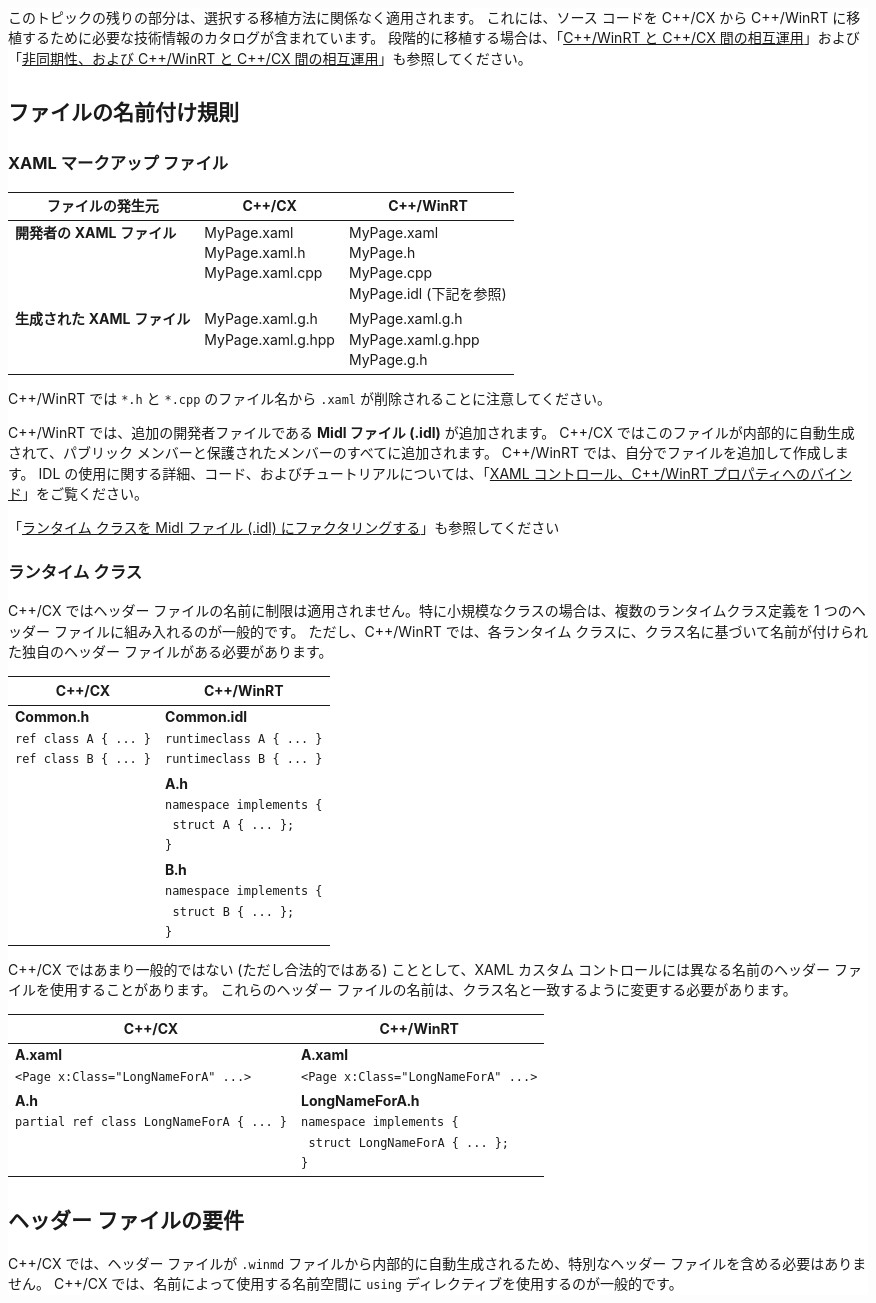 このトピックの残りの部分は、選択する移植方法に関係なく適用されます。 これには、ソース コードを C++/CX から C++/WinRT に移植するために必要な技術情報のカタログが含まれています。 段階的に移植する場合は、「[C++/WinRT と C++/CX 間の相互運用](./interop-winrt-cx.md)」および「[非同期性、および C++/WinRT と C++/CX 間の相互運用](./interop-winrt-cx-async.md)」も参照してください。

## <a name="file-naming-conventions"></a>ファイルの名前付け規則

### <a name="xaml-markup-files"></a>XAML マークアップ ファイル

| ファイルの発生元 | C++/CX | C++/WinRT |
| - | - | - |
| **開発者の XAML ファイル** | MyPage.xaml<br/>MyPage.xaml.h<br/>MyPage.xaml.cpp | MyPage.xaml<br/>MyPage.h<br/>MyPage.cpp<br/>MyPage.idl (下記を参照) |
| **生成された XAML ファイル** | MyPage.xaml.g.h<br/>MyPage.xaml.g.hpp | MyPage.xaml.g.h<br/>MyPage.xaml.g.hpp<br/>MyPage.g.h |

C++/WinRT では `*.h` と `*.cpp` のファイル名から `.xaml` が削除されることに注意してください。

C++/WinRT では、追加の開発者ファイルである **Midl ファイル (.idl)** が追加されます。 C++/CX ではこのファイルが内部的に自動生成されて、パブリック メンバーと保護されたメンバーのすべてに追加されます。 C++/WinRT では、自分でファイルを追加して作成します。 IDL の使用に関する詳細、コード、およびチュートリアルについては、「[XAML コントロール、C++/WinRT プロパティへのバインド](./binding-property.md)」をご覧ください。

「[ランタイム クラスを Midl ファイル (.idl) にファクタリングする](./author-apis.md#factoring-runtime-classes-into-midl-files-idl)」も参照してください

### <a name="runtime-classes"></a>ランタイム クラス

C++/CX ではヘッダー ファイルの名前に制限は適用されません。特に小規模なクラスの場合は、複数のランタイムクラス定義を 1 つのヘッダー ファイルに組み入れるのが一般的です。 ただし、C++/WinRT では、各ランタイム クラスに、クラス名に基づいて名前が付けられた独自のヘッダー ファイルがある必要があります。 

| C++/CX | C++/WinRT |
| - | - |
| **Common.h**<br>`ref class A { ... }`<br>`ref class B { ... }` | **Common.idl**<br>`runtimeclass A { ... }`<br>`runtimeclass B { ... }` |
|  | **A.h**<br>`namespace implements {`<br>&nbsp;&nbsp;`struct A { ... };`<br>`}` |
|  | **B.h**<br>`namespace implements {`<br>&nbsp;&nbsp;`struct B { ... };`<br>`}` |

C++/CX ではあまり一般的ではない (ただし合法的ではある) こととして、XAML カスタム コントロールには異なる名前のヘッダー ファイルを使用することがあります。 これらのヘッダー ファイルの名前は、クラス名と一致するように変更する必要があります。

| C++/CX | C++/WinRT |
| - | - |
| **A.xaml**<br>`<Page x:Class="LongNameForA" ...>` | **A.xaml**<br>`<Page x:Class="LongNameForA" ...>` |
| **A.h**<br>`partial ref class LongNameForA { ... }` | **LongNameForA.h**<br>`namespace implements {`<br>&nbsp;&nbsp;`struct LongNameForA { ... };`<br>`}` |

## <a name="header-file-requirements"></a>ヘッダー ファイルの要件

C++/CX では、ヘッダー ファイルが `.winmd` ファイルから内部的に自動生成されるため、特別なヘッダー ファイルを含める必要はありません。 C++/CX では、名前によって使用する名前空間に `using` ディレクティブを使用するのが一般的です。
